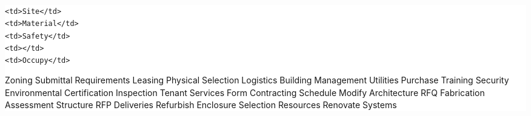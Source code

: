     <td>Site</td>
    <td>Material</td>
    <td>Safety</td>
    <td></td>
    <td>Occupy</td>
  </tr>
  <tr>
    <td>Zoning</td>
    <td>Submittal</td>
    <td>Requirements</td>
    <td></td>
    <td>Leasing</td>
  </tr>
  <tr>
    <td>Physical</td>
    <td>Selection</td>
    <td>Logistics</td>
    <td></td>
    <td>Building Management</td>
  </tr>
  <tr>
    <td>Utilities</td>
    <td>Purchase</td>
    <td>Training</td>
    <td></td>
    <td>Security</td>
  </tr>
  <tr>
    <td>Environmental</td>
    <td>Certification</td>
    <td>Inspection</td>
    <td></td>
    <td>Tenant Services</td>
  </tr>
  <tr>
    <td>Form</td>
    <td>Contracting</td>
    <td>Schedule</td>
    <td></td>
    <td>Modify</td>
  </tr>
  <tr>
    <td>Architecture</td>
    <td>RFQ</td>
    <td>Fabrication</td>
    <td></td>
    <td>Assessment</td>
  </tr>
  <tr>
    <td>Structure</td>
    <td>RFP</td>
    <td>Deliveries</td>
    <td></td>
    <td>Refurbish</td>
  </tr>
  <tr>
    <td>Enclosure</td>
    <td>Selection</td>
    <td>Resources</td>
    <td></td>
    <td>Renovate</td>
  </tr>
  <tr>
    <td>Systems</td>